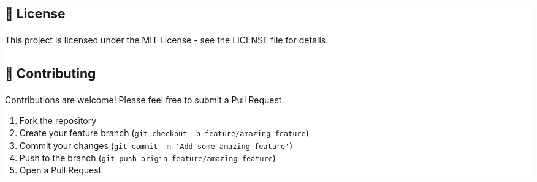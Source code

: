 ## 📜 License

This project is licensed under the MIT License - see the LICENSE file for details.

## 🤝 Contributing

Contributions are welcome! Please feel free to submit a Pull Request.

1. Fork the repository
2. Create your feature branch (`git checkout -b feature/amazing-feature`)
3. Commit your changes (`git commit -m 'Add some amazing feature'`)
4. Push to the branch (`git push origin feature/amazing-feature`)
5. Open a Pull Request

